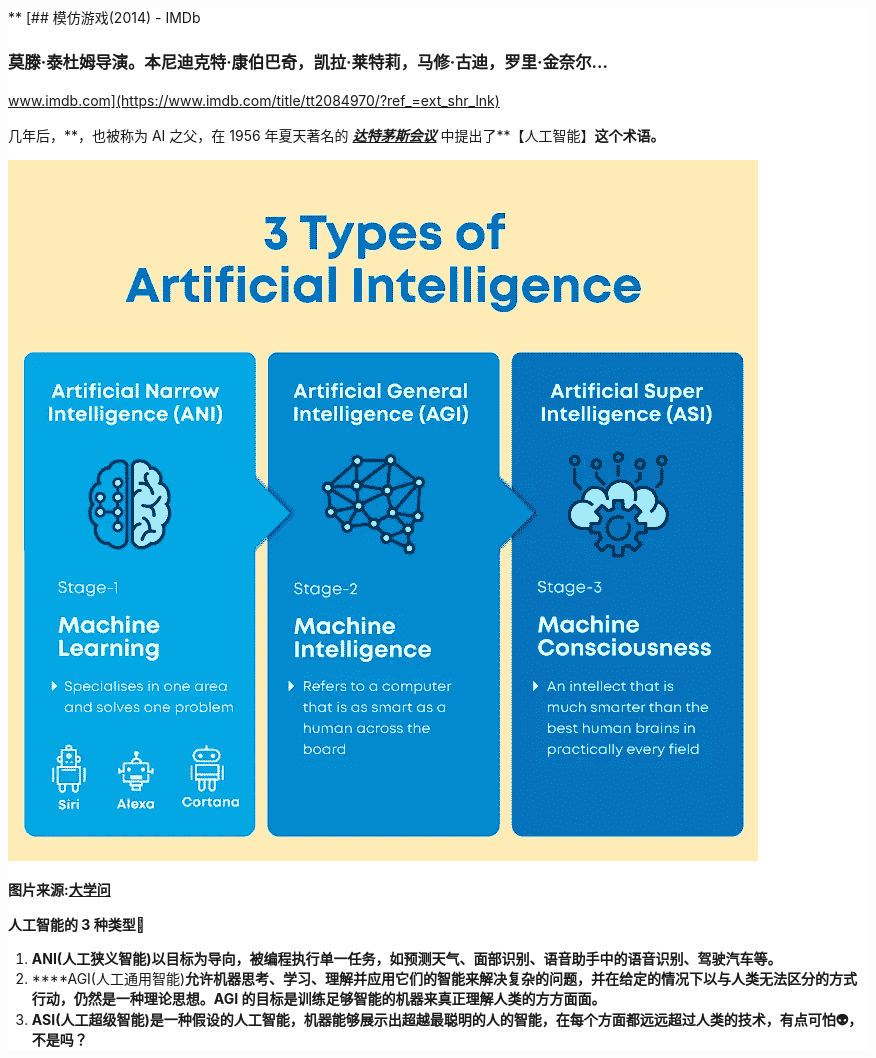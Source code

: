 **[](https://www.imdb.com/title/tt2084970/?ref_=ext_shr_lnk) [## 模仿游戏(2014) - IMDb

### 莫滕·泰杜姆导演。本尼迪克特·康伯巴奇，凯拉·莱特莉，马修·古迪，罗里·金奈尔…

www.imdb.com](https://www.imdb.com/title/tt2084970/?ref_=ext_shr_lnk) 

几年后，[](https://en.wikipedia.org/wiki/John_McCarthy_(computer_scientist)#Contributions_in_computer_science)**，也被称为 AI 之父，在 1956 年夏天著名的 [***达特茅斯会议***](https://en.wikipedia.org/wiki/Dartmouth_workshop) 中提出了**【人工智能】**这个术语。**

**![](img/a02e68e640379770e9956d486c89ec7d.png)**

**图片来源:[大学问](https://www.mygreatlearning.com/)**

****人工智能的 3 种类型🤖****

1.  ****ANI(人工狭义智能)**以目标为导向，被编程执行单一任务，如**预测天气、面部识别、语音助手中的语音识别、驾驶汽车等。****
2.  ****AGI(人工通用智能)**允许机器思考、学习、理解并应用它们的智能来解决复杂的问题，并在给定的情况下以与人类无法区分的方式行动，仍然是一种理论思想。AGI 的目标是训练足够智能的机器来真正理解人类的方方面面。**
3.  **ASI(人工超级智能)是一种假设的人工智能，机器能够展示出超越最聪明的人的智能，在每个方面都远远超过人类的技术，有点可怕👽，不是吗？**
